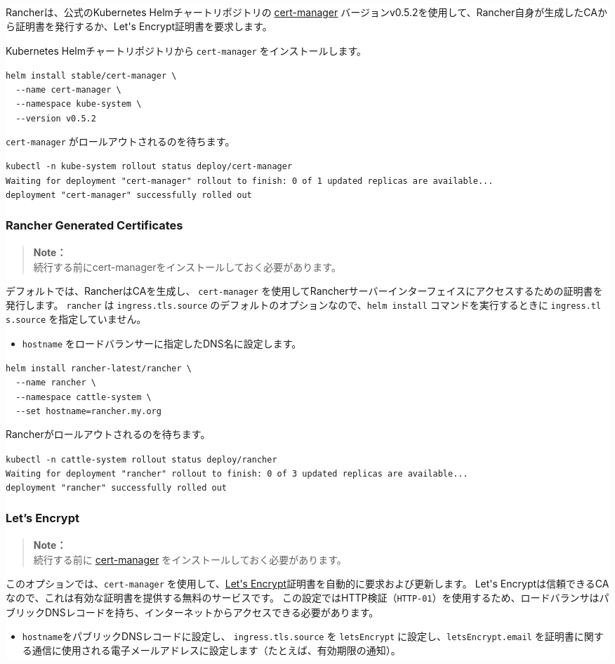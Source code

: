 Rancherは、公式のKubernetes Helmチャートリポジトリの [cert-manager](https://github.com/helm/charts/tree/master/stable/cert-manager) バージョンv0.5.2を使用して、Rancher自身が生成したCAから証明書を発行するか、Let's Encrypt証明書を要求します。

Kubernetes Helmチャートリポジトリから `cert-manager` をインストールします。

```
helm install stable/cert-manager \
  --name cert-manager \
  --namespace kube-system \
  --version v0.5.2
```

`cert-manager` がロールアウトされるのを待ちます。

```
kubectl -n kube-system rollout status deploy/cert-manager
Waiting for deployment "cert-manager" rollout to finish: 0 of 1 updated replicas are available...
deployment "cert-manager" successfully rolled out
```

### Rancher Generated Certificates

> **Note：**  
> 続行する前にcert-managerをインストールしておく必要があります。

デフォルトでは、RancherはCAを生成し、 `cert-manager` を使用してRancherサーバーインターフェイスにアクセスするための証明書を発行します。
`rancher` は `ingress.tls.source` のデフォルトのオプションなので、`helm install` コマンドを実行するときに `ingress.tls.source` を指定していません。

- `hostname` をロードバランサーに指定したDNS名に設定します。

```
helm install rancher-latest/rancher \
  --name rancher \
  --namespace cattle-system \
  --set hostname=rancher.my.org
```

Rancherがロールアウトされるのを待ちます。

```
kubectl -n cattle-system rollout status deploy/rancher
Waiting for deployment "rancher" rollout to finish: 0 of 3 updated replicas are available...
deployment "rancher" successfully rolled out
```

### Let’s Encrypt

> **Note：**  
> 続行する前に [cert-manager](https://rancher.com/docs/rancher/v2.x/en/installation/ha/helm-rancher/#optional-install-cert-manager) をインストールしておく必要があります。

このオプションでは、`cert-manager` を使用して、[Let's Encrypt](https://letsencrypt.org/)証明書を自動的に要求および更新します。
Let's Encryptは信頼できるCAなので、これは有効な証明書を提供する無料のサービスです。
この設定ではHTTP検証（`HTTP-01`）を使用するため、ロードバランサはパブリックDNSレコードを持ち、インターネットからアクセスできる必要があります。

- `hostname`をパブリックDNSレコードに設定し、 `ingress.tls.source` を `letsEncrypt` に設定し、`letsEncrypt.email` を証明書に関する通信に使用される電子メールアドレスに設定します（たとえば、有効期限の通知）。
